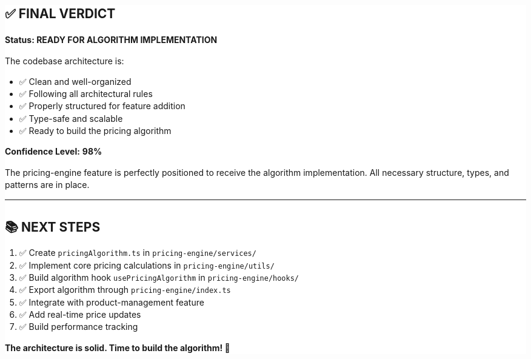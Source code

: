 
## ✅ FINAL VERDICT

**Status: READY FOR ALGORITHM IMPLEMENTATION**

The codebase architecture is:
- ✅ Clean and well-organized
- ✅ Following all architectural rules
- ✅ Properly structured for feature addition
- ✅ Type-safe and scalable
- ✅ Ready to build the pricing algorithm

**Confidence Level:** **98%**

The pricing-engine feature is perfectly positioned to receive the algorithm implementation. All necessary structure, types, and patterns are in place.

---

## 📚 NEXT STEPS

1. ✅ Create `pricingAlgorithm.ts` in `pricing-engine/services/`
2. ✅ Implement core pricing calculations in `pricing-engine/utils/`
3. ✅ Build algorithm hook `usePricingAlgorithm` in `pricing-engine/hooks/`
4. ✅ Export algorithm through `pricing-engine/index.ts`
5. ✅ Integrate with product-management feature
6. ✅ Add real-time price updates
7. ✅ Build performance tracking

**The architecture is solid. Time to build the algorithm! 🚀**

